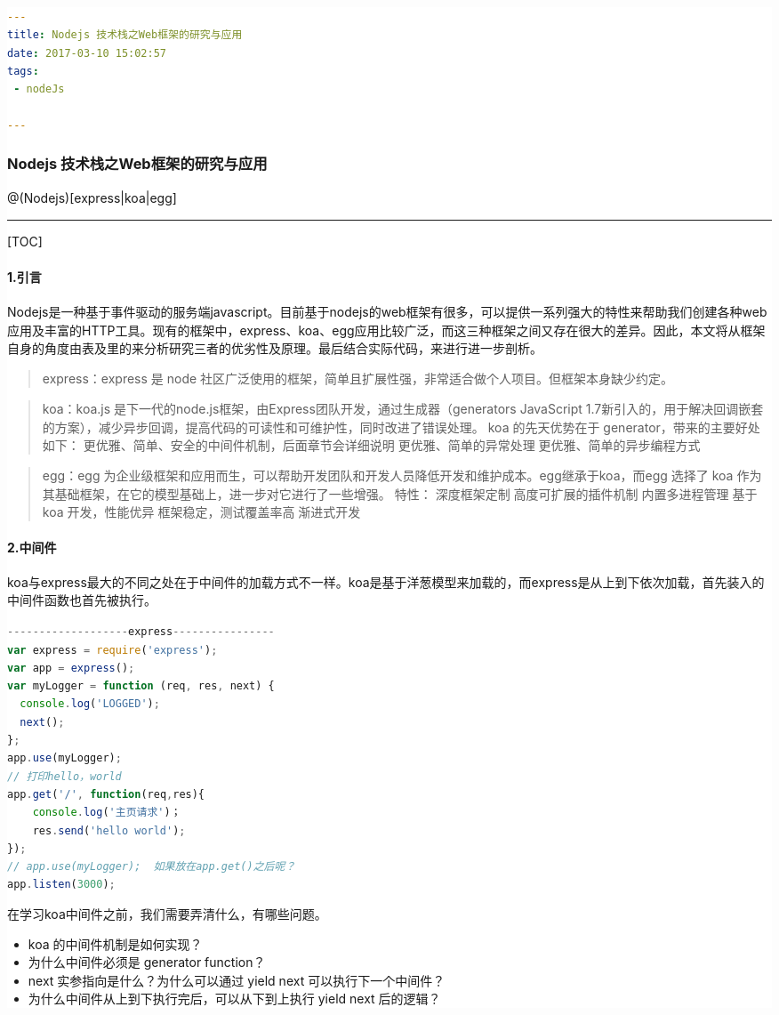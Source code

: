 ```yaml
---
title: Nodejs 技术栈之Web框架的研究与应用
date: 2017-03-10 15:02:57
tags: 
 - nodeJs
 
---
```

### Nodejs 技术栈之Web框架的研究与应用

@(Nodejs)[express|koa|egg]

-------------------
[TOC]

#### 1.引言
Nodejs是一种基于事件驱动的服务端javascript。目前基于nodejs的web框架有很多，可以提供一系列强大的特性来帮助我们创建各种web应用及丰富的HTTP工具。现有的框架中，express、koa、egg应用比较广泛，而这三种框架之间又存在很大的差异。因此，本文将从框架自身的角度由表及里的来分析研究三者的优劣性及原理。最后结合实际代码，来进行进一步剖析。
> express：express 是 node 社区广泛使用的框架，简单且扩展性强，非常适合做个人项目。但框架本身缺少约定。

>koa：koa.js 是下一代的node.js框架，由Express团队开发，通过生成器（generators JavaScript 1.7新引入的，用于解决回调嵌套的方案），减少异步回调，提高代码的可读性和可维护性，同时改进了错误处理。
koa 的先天优势在于 generator，带来的主要好处如下：
更优雅、简单、安全的中间件机制，后面章节会详细说明
更优雅、简单的异常处理
更优雅、简单的异步编程方式

>egg：egg 为企业级框架和应用而生，可以帮助开发团队和开发人员降低开发和维护成本。egg继承于koa，而egg 选择了 koa 作为其基础框架，在它的模型基础上，进一步对它进行了一些增强。
特性：
      深度框架定制
      高度可扩展的插件机制
      内置多进程管理
      基于 koa 开发，性能优异
      框架稳定，测试覆盖率高
      渐进式开发

#### 2.中间件
koa与express最大的不同之处在于中间件的加载方式不一样。koa是基于洋葱模型来加载的，而express是从上到下依次加载，首先装入的中间件函数也首先被执行。
```javascript
-------------------express----------------
var express = require('express');
var app = express();
var myLogger = function (req, res, next) {
  console.log('LOGGED');
  next();
};
app.use(myLogger);
// 打印hello，world
app.get('/', function(req,res){
    console.log('主页请求')；
    res.send('hello world');
});
// app.use(myLogger);  如果放在app.get()之后呢？
app.listen(3000);
```
在学习koa中间件之前，我们需要弄清什么，有哪些问题。
- koa 的中间件机制是如何实现？
- 为什么中间件必须是 generator function？
- next 实参指向是什么？为什么可以通过 yield next 可以执行下一个中间件？
- 为什么中间件从上到下执行完后，可以从下到上执行 yield next 后的逻辑？
